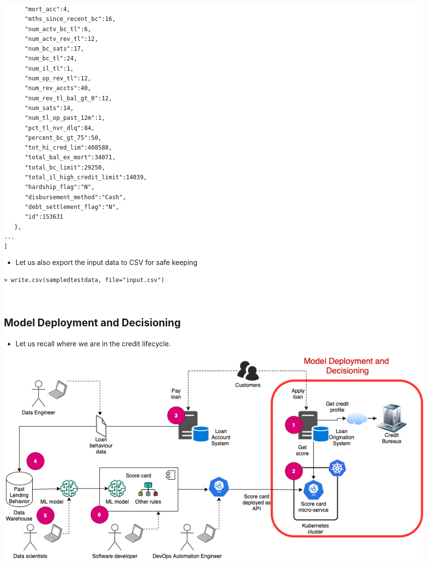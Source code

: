 ~~~~~~~~~~~~~~~~~~~~~~~~~~~~~~~~~~~~~~~~~~~~~~~~~~~~~~~~~~~~~~~~~~~~~~~~~~~~~~~~
      "mort_acc":4,
      "mths_since_recent_bc":16,
      "num_actv_bc_tl":6,
      "num_actv_rev_tl":12,
      "num_bc_sats":17,
      "num_bc_tl":24,
      "num_il_tl":1,
      "num_op_rev_tl":12,
      "num_rev_accts":40,
      "num_rev_tl_bal_gt_0":12,
      "num_sats":14,
      "num_tl_op_past_12m":1,
      "pct_tl_nvr_dlq":84,
      "percent_bc_gt_75":50,
      "tot_hi_cred_lim":408588,
      "total_bal_ex_mort":34071,
      "total_bc_limit":29250,
      "total_il_high_credit_limit":14039,
      "hardship_flag":"N",
      "disbursement_method":"Cash",
      "debt_settlement_flag":"N",
      "id":153631
   },
...
]
~~~~~~~~~~~~~~~~~~~~~~~~~~~~~~~~~~~~~~~~~~~~~~~~~~~~~~~~~~~~~~~~~~~~~~~~~~~~~~~~

-   Let us also export the input data to CSV for safe keeping

~~~~~~~~~~~~~~~~~~~~~~~~~~~~~~~~~~~~~~~~~~~~~~~~~~~~~~~~~~~~~~~~~~~~~~~~~~~~~~~~
> write.csv(sampledtestdata, file="input.csv")
~~~~~~~~~~~~~~~~~~~~~~~~~~~~~~~~~~~~~~~~~~~~~~~~~~~~~~~~~~~~~~~~~~~~~~~~~~~~~~~~

 

Model Deployment and Decisioning
--------------------------------

-   Let us recall where we are in the credit lifecycle.

![](README.images/Fqei4x.jpg)
